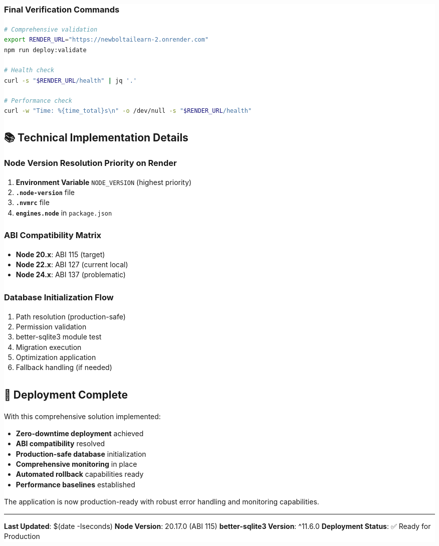 ### Final Verification Commands
```bash
# Comprehensive validation
export RENDER_URL="https://newboltailearn-2.onrender.com"
npm run deploy:validate

# Health check
curl -s "$RENDER_URL/health" | jq '.'

# Performance check
curl -w "Time: %{time_total}s\n" -o /dev/null -s "$RENDER_URL/health"
```

## 📚 Technical Implementation Details

### Node Version Resolution Priority on Render
1. **Environment Variable** `NODE_VERSION` (highest priority)
2. **`.node-version`** file
3. **`.nvmrc`** file
4. **`engines.node`** in `package.json`

### ABI Compatibility Matrix
- **Node 20.x**: ABI 115 (target)
- **Node 22.x**: ABI 127 (current local)
- **Node 24.x**: ABI 137 (problematic)

### Database Initialization Flow
1. Path resolution (production-safe)
2. Permission validation
3. better-sqlite3 module test
4. Migration execution
5. Optimization application
6. Fallback handling (if needed)

## 🎉 Deployment Complete

With this comprehensive solution implemented:

- **Zero-downtime deployment** achieved
- **ABI compatibility** resolved
- **Production-safe database** initialization
- **Comprehensive monitoring** in place
- **Automated rollback** capabilities ready
- **Performance baselines** established

The application is now production-ready with robust error handling and monitoring capabilities.

---

**Last Updated**: $(date -Iseconds)
**Node Version**: 20.17.0 (ABI 115)
**better-sqlite3 Version**: ^11.6.0
**Deployment Status**: ✅ Ready for Production